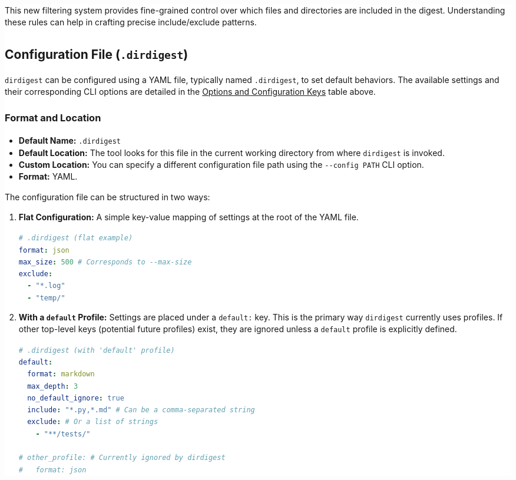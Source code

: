 This new filtering system provides fine-grained control over which files and directories are included in the digest. Understanding these rules can help in crafting precise include/exclude patterns.

## Configuration File (`.dirdigest`)

`dirdigest` can be configured using a YAML file, typically named `.dirdigest`, to set default behaviors. The available settings and their corresponding CLI options are detailed in the [Options and Configuration Keys](#options-and-configuration-keys) table above.

### Format and Location

*   **Default Name:** `.dirdigest`
*   **Default Location:** The tool looks for this file in the current working directory from where `dirdigest` is invoked.
*   **Custom Location:** You can specify a different configuration file path using the `--config PATH` CLI option.
*   **Format:** YAML.

The configuration file can be structured in two ways:

1.  **Flat Configuration:** A simple key-value mapping of settings at the root of the YAML file.
    ```yaml
    # .dirdigest (flat example)
    format: json
    max_size: 500 # Corresponds to --max-size
    exclude:
      - "*.log"
      - "temp/"
    ```

2.  **With a `default` Profile:** Settings are placed under a `default:` key. This is the primary way `dirdigest` currently uses profiles. If other top-level keys (potential future profiles) exist, they are ignored unless a `default` profile is explicitly defined.
    ```yaml
    # .dirdigest (with 'default' profile)
    default:
      format: markdown
      max_depth: 3
      no_default_ignore: true
      include: "*.py,*.md" # Can be a comma-separated string
      exclude: # Or a list of strings
        - "**/tests/"

    # other_profile: # Currently ignored by dirdigest
    #   format: json
    ```
